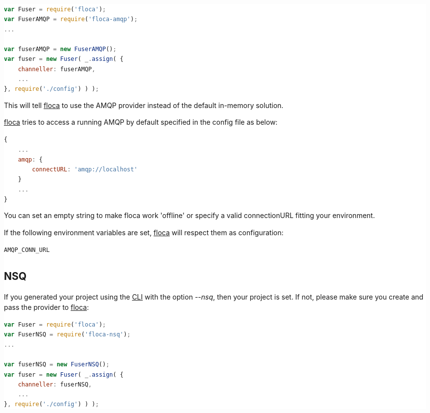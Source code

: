 ```javascript
var Fuser = require('floca');
var FuserAMQP = require('floca-amqp');
...

var fuserAMQP = new FuserAMQP();
var fuser = new Fuser( _.assign( {
	channeller: fuserAMQP,
	...
}, require('./config') ) );

```

This will tell [floca](https://github.com/UpwardsMotion/floca) to use the AMQP provider instead of the default in-memory solution.

[floca](https://github.com/UpwardsMotion/floca) tries to access a running AMQP by default specified in the config file as below:

```javascript
{
	...
	amqp: {
		connectURL: 'amqp://localhost'
	}
	...
}
```

You can set an empty string to make floca work 'offline' or specify a valid connectionURL fitting your environment.

If the following environment variables are set,  [floca](https://github.com/UpwardsMotion/floca) will respect them as configuration:

	AMQP_CONN_URL


## NSQ

If you generated your project using the [CLI](#cli) with the option _--nsq_, then your project is set. If not, please make sure you create and pass the provider to [floca](https://github.com/UpwardsMotion/floca):

```javascript
var Fuser = require('floca');
var FuserNSQ = require('floca-nsq');
...

var fuserNSQ = new FuserNSQ();
var fuser = new Fuser( _.assign( {
	channeller: fuserNSQ,
	...
}, require('./config') ) );

```
